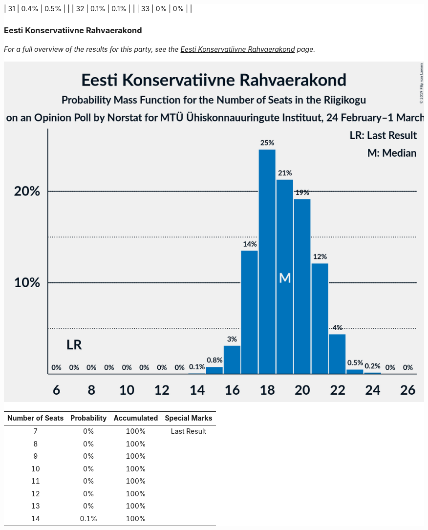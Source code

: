 | 31 | 0.4% | 0.5% |  |
| 32 | 0.1% | 0.1% |  |
| 33 | 0% | 0% |  |

### Eesti Konservatiivne Rahvaerakond

*For a full overview of the results for this party, see the [Eesti Konservatiivne Rahvaerakond](party-eestikonservatiivnerahvaerakond.html) page.*

![Graph with seats probability mass function not yet produced](2019-03-01-Norstat-seats-pmf-eestikonservatiivnerahvaerakond.png "Seats Probability Mass Function")

| Number of Seats | Probability | Accumulated | Special Marks |
|:---------------:|:-----------:|:-----------:|:-------------:|
| 7 | 0% | 100% | Last Result |
| 8 | 0% | 100% |  |
| 9 | 0% | 100% |  |
| 10 | 0% | 100% |  |
| 11 | 0% | 100% |  |
| 12 | 0% | 100% |  |
| 13 | 0% | 100% |  |
| 14 | 0.1% | 100% |  |
